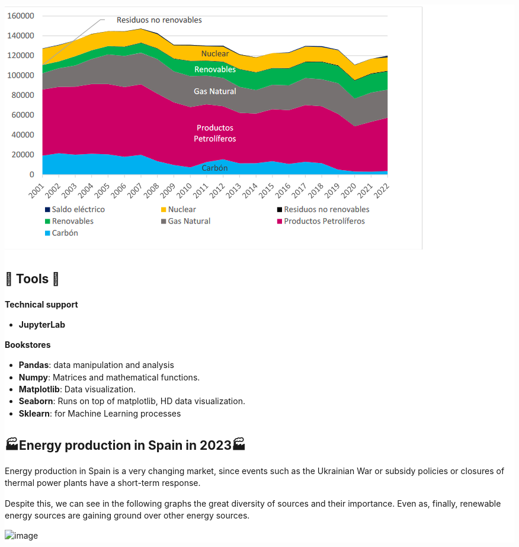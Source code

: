   <img src="https://github.com/Vicgutgam/-El-sistema-el-ctrico-en-Espa-a-/blob/main/Im%C3%A1genes/Origen%20de%20las%20energ%C3%ADas.png">
  <br>
 
</p>

## 🧰 Tools 🧰
**Technical support**
* **JupyterLab**

**Bookstores**

* **Pandas**: data manipulation and analysis
* **Numpy**: Matrices and mathematical functions.
* **Matplotlib**: Data visualization.
* **Seaborn**: Runs on top of matplotlib, HD data visualization.
* **Sklearn**: for Machine Learning processes



## 🏭Energy production in Spain in 2023🏭

Energy production in Spain is a very changing market, since events such as the Ukrainian War or subsidy policies or closures of thermal power plants have a short-term response.

Despite this, we can see in the following graphs the great diversity of sources and their importance.
Even as, finally, renewable energy sources are gaining ground over other energy sources.

<p align="center">
  
![image](https://github.com/Vicgutgam/-El-sistema-el-ctrico-en-Espa-a-/blob/main/Im%C3%A1genes/Origen%20de%20la%20electricidad.png) </p>
